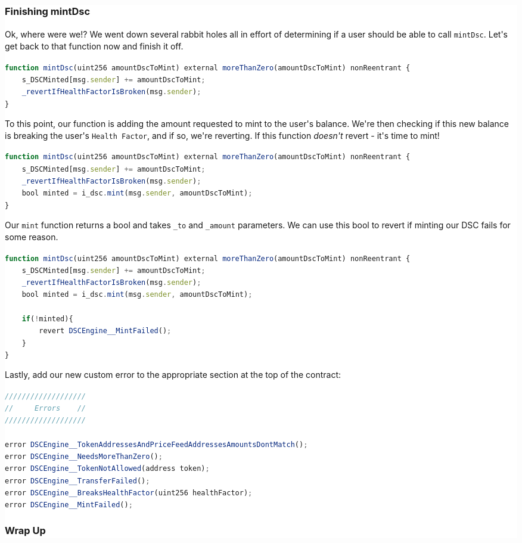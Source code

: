### Finishing mintDsc

Ok, where were we!? We went down several rabbit holes all in effort of determining if a user should be able to call `mintDsc`. Let's get back to that function now and finish it off.

```js
function mintDsc(uint256 amountDscToMint) external moreThanZero(amountDscToMint) nonReentrant {
    s_DSCMinted[msg.sender] += amountDscToMint;
    _revertIfHealthFactorIsBroken(msg.sender);
}
```

To this point, our function is adding the amount requested to mint to the user's balance. We're then checking if this new balance is breaking the user's `Health Factor`, and if so, we're reverting. If this function _doesn't_ revert - it's time to mint!

```js
function mintDsc(uint256 amountDscToMint) external moreThanZero(amountDscToMint) nonReentrant {
    s_DSCMinted[msg.sender] += amountDscToMint;
    _revertIfHealthFactorIsBroken(msg.sender);
    bool minted = i_dsc.mint(msg.sender, amountDscToMint);
}
```

Our `mint` function returns a bool and takes `_to` and `_amount` parameters. We can use this bool to revert if minting our DSC fails for some reason.

```js
function mintDsc(uint256 amountDscToMint) external moreThanZero(amountDscToMint) nonReentrant {
    s_DSCMinted[msg.sender] += amountDscToMint;
    _revertIfHealthFactorIsBroken(msg.sender);
    bool minted = i_dsc.mint(msg.sender, amountDscToMint);

    if(!minted){
        revert DSCEngine__MintFailed();
    }
}
```

Lastly, add our new custom error to the appropriate section at the top of the contract:

```js
///////////////////
//     Errors    //
///////////////////

error DSCEngine__TokenAddressesAndPriceFeedAddressesAmountsDontMatch();
error DSCEngine__NeedsMoreThanZero();
error DSCEngine__TokenNotAllowed(address token);
error DSCEngine__TransferFailed();
error DSCEngine__BreaksHealthFactor(uint256 healthFactor);
error DSCEngine__MintFailed();
```

### Wrap Up
